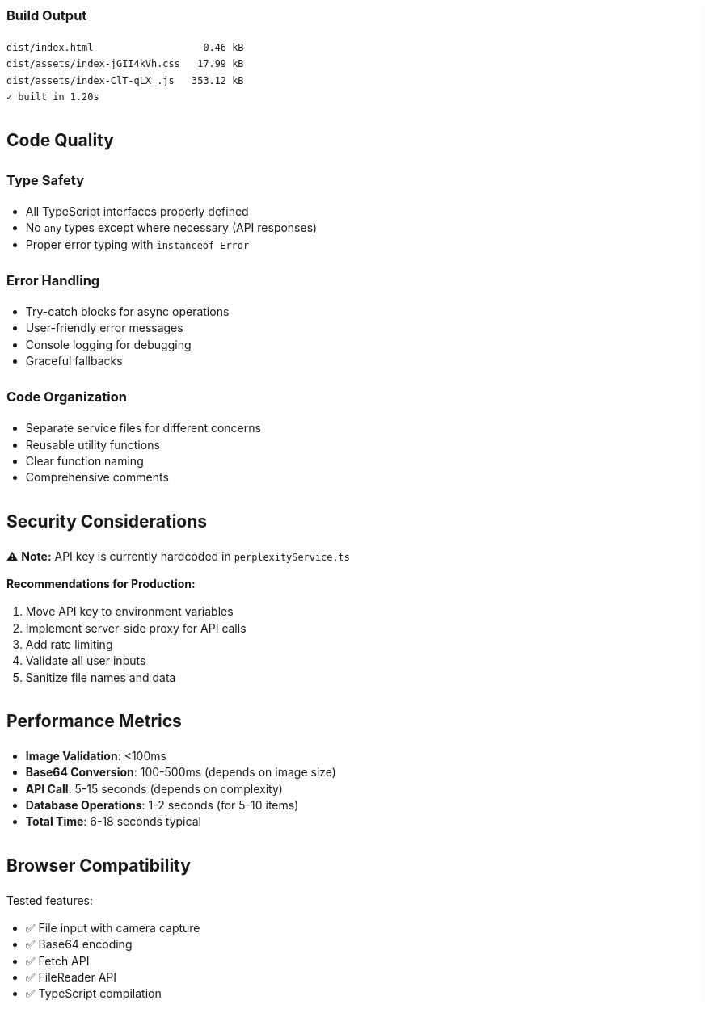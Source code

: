 ### Build Output
```
dist/index.html                   0.46 kB
dist/assets/index-jGII4kVh.css   17.99 kB
dist/assets/index-ClT-qLX_.js   353.12 kB
✓ built in 1.20s
```

## Code Quality

### Type Safety
- All TypeScript interfaces properly defined
- No `any` types except where necessary (API responses)
- Proper error typing with `instanceof Error`

### Error Handling
- Try-catch blocks for async operations
- User-friendly error messages
- Console logging for debugging
- Graceful fallbacks

### Code Organization
- Separate service files for different concerns
- Reusable utility functions
- Clear function naming
- Comprehensive comments

## Security Considerations

⚠️ **Note:** API key is currently hardcoded in `perplexityService.ts`

**Recommendations for Production:**
1. Move API key to environment variables
2. Implement server-side proxy for API calls
3. Add rate limiting
4. Validate all user inputs
5. Sanitize file names and data

## Performance Metrics

- **Image Validation**: <100ms
- **Base64 Conversion**: 100-500ms (depends on image size)
- **API Call**: 5-15 seconds (depends on complexity)
- **Database Operations**: 1-2 seconds (for 5-10 items)
- **Total Time**: 6-18 seconds typical

## Browser Compatibility

Tested features:
- ✅ File input with camera capture
- ✅ Base64 encoding
- ✅ Fetch API
- ✅ FileReader API
- ✅ TypeScript compilation
